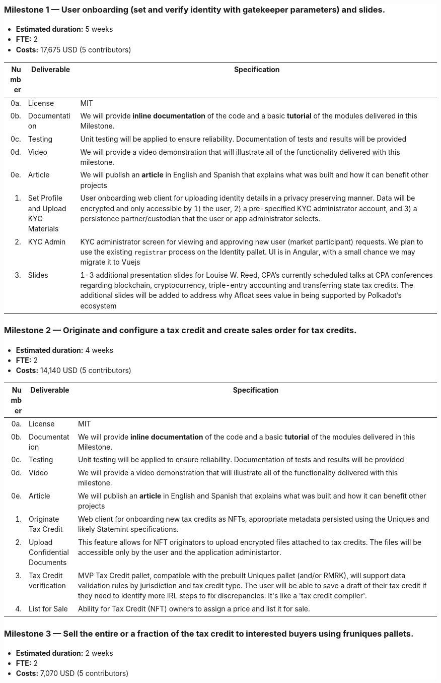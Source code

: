 ### Milestone 1 — User onboarding (set and verify identity with gatekeeper parameters) and slides.
- **Estimated duration:** 5 weeks
- **FTE:**  2
- **Costs:** 17,675 USD
(5 contributors)

| Number | Deliverable | Specification |
| -----: | ----------- | ------------- |
| 0a. | License | MIT |
| 0b. | Documentation | We will provide **inline documentation** of the code and a basic **tutorial** of the modules delivered in this Milestone.|
| 0c. | Testing | Unit testing will be applied to ensure reliability. Documentation of tests and results will be provided |
| 0d. | Video | We will provide a video demonstration that will illustrate all of the functionality delivered with this milestone. |
| 0e. | Article | We will publish an **article** in English and Spanish that explains what was built and how it can benefit other projects |
| 1. | Set Profile and Upload KYC Materials | User onboarding web client for uploading identity details in a privacy preserving manner. Data will be encrypted and only accessible by 1) the user, 2) a pre-specified KYC administrator account, and 3) a persistence partner/custodian that the user or app administrator selects. |
| 2. | KYC Admin | KYC administrator screen for viewing and approving new user (market participant) requests. We plan to use the existing `registrar` process on the Identity pallet. UI is in Angular, with a small chance we may migrate it to Vuejs |
| 3. | Slides |1-3 additional presentation slides for Louise W. Reed, CPA’s currently scheduled talks at CPA conferences regarding blockchain, cryptocurrency, triple-entry accounting and transferring state tax credits.  The additional slides will be added to address why Afloat sees value in being supported by Polkadot’s ecosystem| 


### Milestone 2 — Originate and configure a tax credit and create sales order for tax credits.
- **Estimated duration:** 4 weeks
- **FTE:**  2
- **Costs:** 14,140 USD
(5 contributors)

| Number | Deliverable | Specification |
| -----: | ----------- | ------------- |
| 0a. | License | MIT |
| 0b. | Documentation | We will provide **inline documentation** of the code and a basic **tutorial** of the modules delivered in this Milestone.|
| 0c. | Testing | Unit testing will be applied to ensure reliability. Documentation of tests and results will be provided |
| 0d. | Video | We will provide a video demonstration that will illustrate all of the functionality delivered with this milestone. |
| 0e. | Article | We will publish an **article** in English and Spanish that explains what was built and how it can benefit other projects
| 1. | Originate Tax Credit | Web client for onboarding new tax credits as NFTs, appropriate metadata persisted using the Uniques and likely Statemint specifications. |
| 2. | Upload Confidential Documents | This feature allows for NFT originators to upload encrypted files attached to tax credits. The files will be accessible only by the user and the application administartor. | 
| 3. | Tax Credit verification | MVP Tax Credit pallet, compatible with the prebuilt Uniques pallet (and/or RMRK), will support data validation rules by jurisdiction and tax credit type. The user will be able to save a draft of their tax credit if they need to identify more IRL steps to fix discrepancies. It's like a 'tax credit compiler'. |
| 4. | List for Sale | Ability for Tax Credit (NFT) owners to assign a price and list it for sale.| 


### Milestone 3 — Sell the entire or a fraction of the tax credit to interested buyers using fruniques pallets.
- **Estimated duration:** 2 weeks
- **FTE:**  2
- **Costs:** 7,070 USD
(5 contributors)
